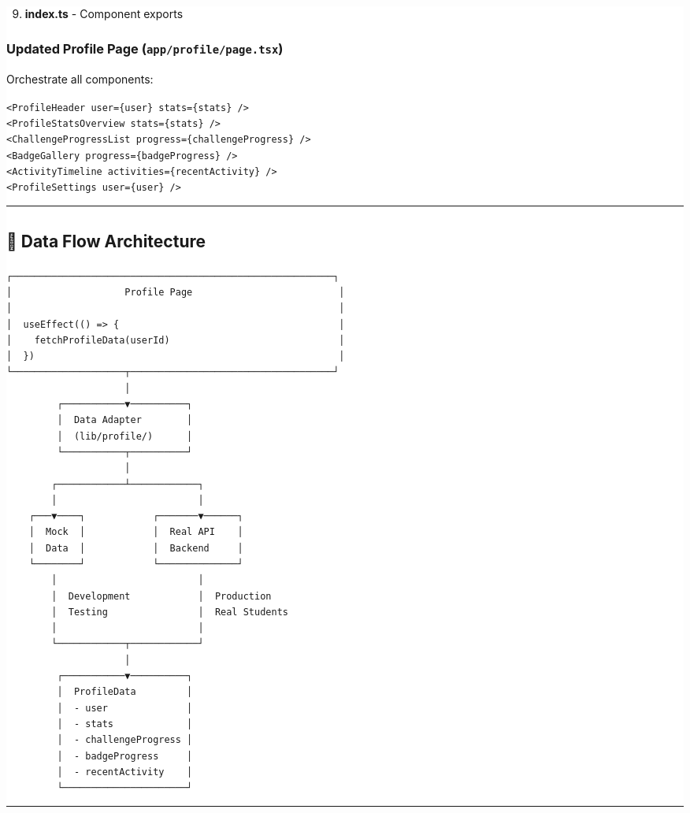 9. **index.ts** - Component exports

### **Updated Profile Page** (`app/profile/page.tsx`)

Orchestrate all components:
```tsx
<ProfileHeader user={user} stats={stats} />
<ProfileStatsOverview stats={stats} />
<ChallengeProgressList progress={challengeProgress} />
<BadgeGallery progress={badgeProgress} />
<ActivityTimeline activities={recentActivity} />
<ProfileSettings user={user} />
```

---

## 🔄 Data Flow Architecture

```
┌─────────────────────────────────────────────────────────┐
│                    Profile Page                          │
│                                                          │
│  useEffect(() => {                                       │
│    fetchProfileData(userId)                              │
│  })                                                      │
└────────────────────┬────────────────────────────────────┘
                     │
         ┌───────────▼──────────┐
         │  Data Adapter        │
         │  (lib/profile/)      │
         └───────────┬──────────┘
                     │
        ┌────────────┴────────────┐
        │                         │
    ┌───▼────┐            ┌───────▼──────┐
    │  Mock  │            │  Real API    │
    │  Data  │            │  Backend     │
    └────────┘            └──────────────┘
        │                         │
        │  Development            │  Production
        │  Testing                │  Real Students
        │                         │
        └────────────┬────────────┘
                     │
         ┌───────────▼──────────┐
         │  ProfileData         │
         │  - user              │
         │  - stats             │
         │  - challengeProgress │
         │  - badgeProgress     │
         │  - recentActivity    │
         └──────────────────────┘
```

---